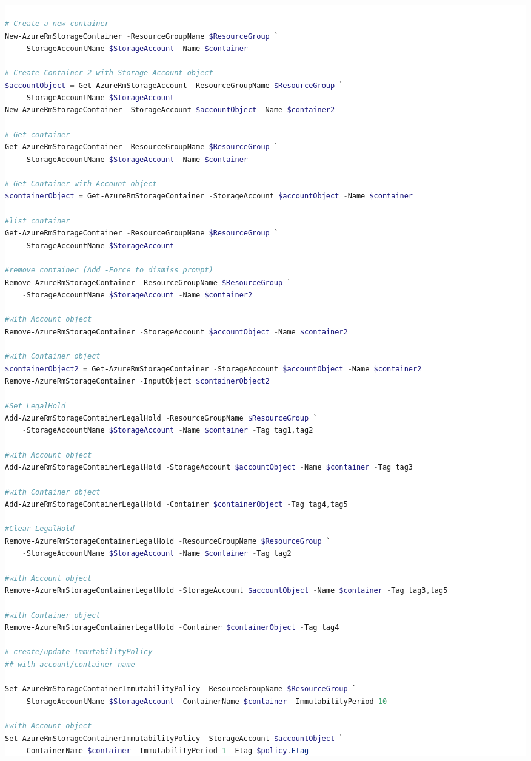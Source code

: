 ```powershell

# Create a new container
New-AzureRmStorageContainer -ResourceGroupName $ResourceGroup `
	-StorageAccountName $StorageAccount -Name $container

# Create Container 2 with Storage Account object
$accountObject = Get-AzureRmStorageAccount -ResourceGroupName $ResourceGroup `
	-StorageAccountName $StorageAccount
New-AzureRmStorageContainer -StorageAccount $accountObject -Name $container2

# Get container
Get-AzureRmStorageContainer -ResourceGroupName $ResourceGroup `
	-StorageAccountName $StorageAccount -Name $container

# Get Container with Account object
$containerObject = Get-AzureRmStorageContainer -StorageAccount $accountObject -Name $container

#list container
Get-AzureRmStorageContainer -ResourceGroupName $ResourceGroup `
	-StorageAccountName $StorageAccount

#remove container (Add -Force to dismiss prompt)
Remove-AzureRmStorageContainer -ResourceGroupName $ResourceGroup `
	-StorageAccountName $StorageAccount -Name $container2

#with Account object
Remove-AzureRmStorageContainer -StorageAccount $accountObject -Name $container2

#with Container object
$containerObject2 = Get-AzureRmStorageContainer -StorageAccount $accountObject -Name $container2
Remove-AzureRmStorageContainer -InputObject $containerObject2

#Set LegalHold
Add-AzureRmStorageContainerLegalHold -ResourceGroupName $ResourceGroup `
	-StorageAccountName $StorageAccount -Name $container -Tag tag1,tag2

#with Account object
Add-AzureRmStorageContainerLegalHold -StorageAccount $accountObject -Name $container -Tag tag3

#with Container object
Add-AzureRmStorageContainerLegalHold -Container $containerObject -Tag tag4,tag5

#Clear LegalHold
Remove-AzureRmStorageContainerLegalHold -ResourceGroupName $ResourceGroup `
	-StorageAccountName $StorageAccount -Name $container -Tag tag2

#with Account object
Remove-AzureRmStorageContainerLegalHold -StorageAccount $accountObject -Name $container -Tag tag3,tag5

#with Container object
Remove-AzureRmStorageContainerLegalHold -Container $containerObject -Tag tag4

# create/update ImmutabilityPolicy
## with account/container name

Set-AzureRmStorageContainerImmutabilityPolicy -ResourceGroupName $ResourceGroup `
	-StorageAccountName $StorageAccount -ContainerName $container -ImmutabilityPeriod 10

#with Account object
Set-AzureRmStorageContainerImmutabilityPolicy -StorageAccount $accountObject `
	-ContainerName $container -ImmutabilityPeriod 1 -Etag $policy.Etag

```